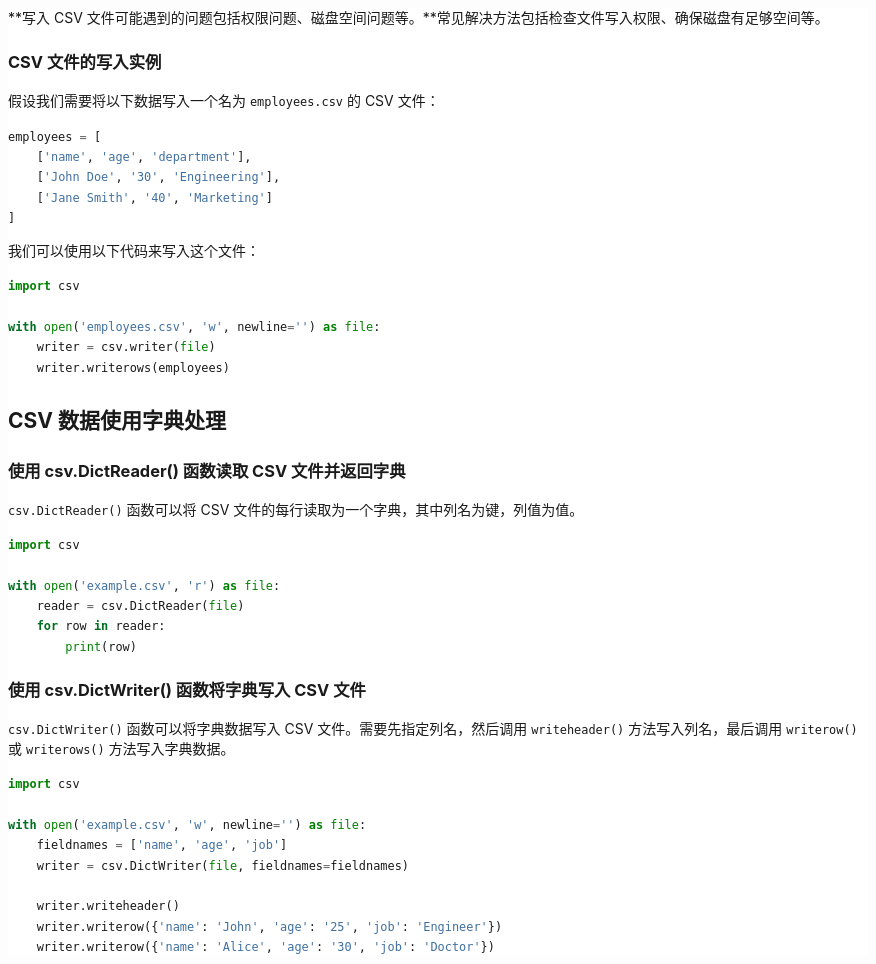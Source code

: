 **写入 CSV 文件可能遇到的问题包括权限问题、磁盘空间问题等。**常见解决方法包括检查文件写入权限、确保磁盘有足够空间等。

### CSV 文件的写入实例

假设我们需要将以下数据写入一个名为 `employees.csv` 的 CSV 文件：

```python
employees = [
    ['name', 'age', 'department'],
    ['John Doe', '30', 'Engineering'],
    ['Jane Smith', '40', 'Marketing']
]
```

我们可以使用以下代码来写入这个文件：

```python
import csv

with open('employees.csv', 'w', newline='') as file:
    writer = csv.writer(file)
    writer.writerows(employees)
```

## CSV 数据使用字典处理

### 使用 csv.DictReader() 函数读取 CSV 文件并返回字典

`csv.DictReader()` 函数可以将 CSV 文件的每行读取为一个字典，其中列名为键，列值为值。

```python
import csv

with open('example.csv', 'r') as file:
    reader = csv.DictReader(file)
    for row in reader:
        print(row)
```

### 使用 csv.DictWriter() 函数将字典写入 CSV 文件

`csv.DictWriter()` 函数可以将字典数据写入 CSV 文件。需要先指定列名，然后调用 `writeheader()` 方法写入列名，最后调用 `writerow()` 或 `writerows()` 方法写入字典数据。

```python
import csv

with open('example.csv', 'w', newline='') as file:
    fieldnames = ['name', 'age', 'job']
    writer = csv.DictWriter(file, fieldnames=fieldnames)
    
    writer.writeheader()
    writer.writerow({'name': 'John', 'age': '25', 'job': 'Engineer'})
    writer.writerow({'name': 'Alice', 'age': '30', 'job': 'Doctor'})
```
